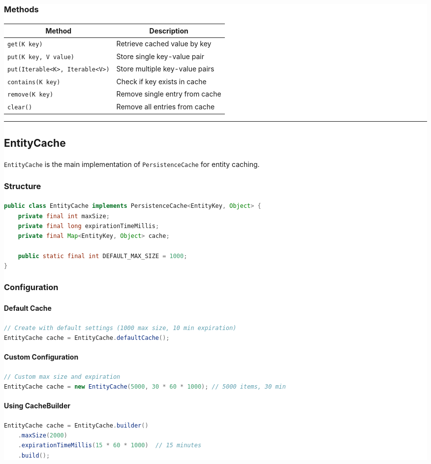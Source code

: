 ### Methods

| Method                          | Description                    |
| ------------------------------- | ------------------------------ |
| `get(K key)`                    | Retrieve cached value by key   |
| `put(K key, V value)`           | Store single key-value pair    |
| `put(Iterable<K>, Iterable<V>)` | Store multiple key-value pairs |
| `contains(K key)`               | Check if key exists in cache   |
| `remove(K key)`                 | Remove single entry from cache |
| `clear()`                       | Remove all entries from cache  |

---

## EntityCache

`EntityCache` is the main implementation of `PersistenceCache` for entity caching.

### Structure

```java
public class EntityCache implements PersistenceCache<EntityKey, Object> {
    private final int maxSize;
    private final long expirationTimeMillis;
    private final Map<EntityKey, Object> cache;

    public static final int DEFAULT_MAX_SIZE = 1000;
}
```

### Configuration

#### Default Cache

```java
// Create with default settings (1000 max size, 10 min expiration)
EntityCache cache = EntityCache.defaultCache();
```

#### Custom Configuration

```java
// Custom max size and expiration
EntityCache cache = new EntityCache(5000, 30 * 60 * 1000); // 5000 items, 30 min
```

#### Using CacheBuilder

```java
EntityCache cache = EntityCache.builder()
    .maxSize(2000)
    .expirationTimeMillis(15 * 60 * 1000)  // 15 minutes
    .build();
```

